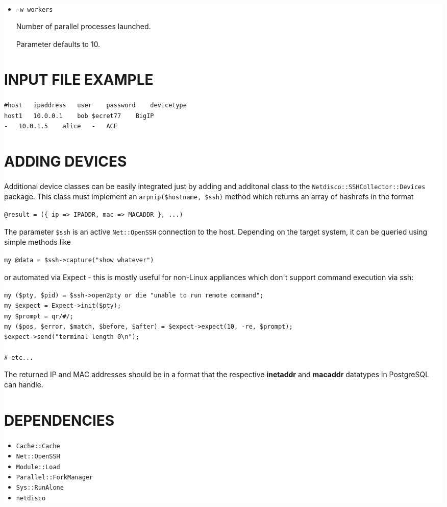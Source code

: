 

- `-w workers`

    Number of parallel processes launched. 

    Parameter defaults to 10.

# INPUT FILE EXAMPLE

    #host	ipaddress	user	password	devicetype
    host1	10.0.0.1	bob	$ecret77	BigIP
    -	10.0.1.5	alice	-	ACE

# ADDING DEVICES

Additional device classes can be easily integrated just by adding
and additonal class to the `Netdisco::SSHCollector::Devices` package. 
This class must implement an `arpnip($hostname, $ssh)` method which 
returns an array of hashrefs in the format

    @result = ({ ip => IPADDR, mac => MACADDR }, ...) 

The parameter `$ssh` is an active `Net::OpenSSH` connection to the 
host. Depending on the target system, it can be queried using simple
methods like

    my @data = $ssh->capture("show whatever")
 or automated via Expect - this is mostly useful for non-Linux 
 appliances which don't support command execution via ssh:

    my ($pty, $pid) = $ssh->open2pty or die "unable to run remote command";
    my $expect = Expect->init($pty);
    my $prompt = qr/#/;
    my ($pos, $error, $match, $before, $after) = $expect->expect(10, -re, $prompt);
    $expect->send("terminal length 0\n");

    # etc...

The returned IP and MAC addresses should be in a format that the 
respective __inetaddr__ and __macaddr__ datatypes in PostgreSQL can
handle.   





# DEPENDENCIES

- `Cache::Cache`
- `Net::OpenSSH`
- `Module::Load`
- `Parallel::ForkManager`
- `Sys::RunAlone`
- `netdisco`
